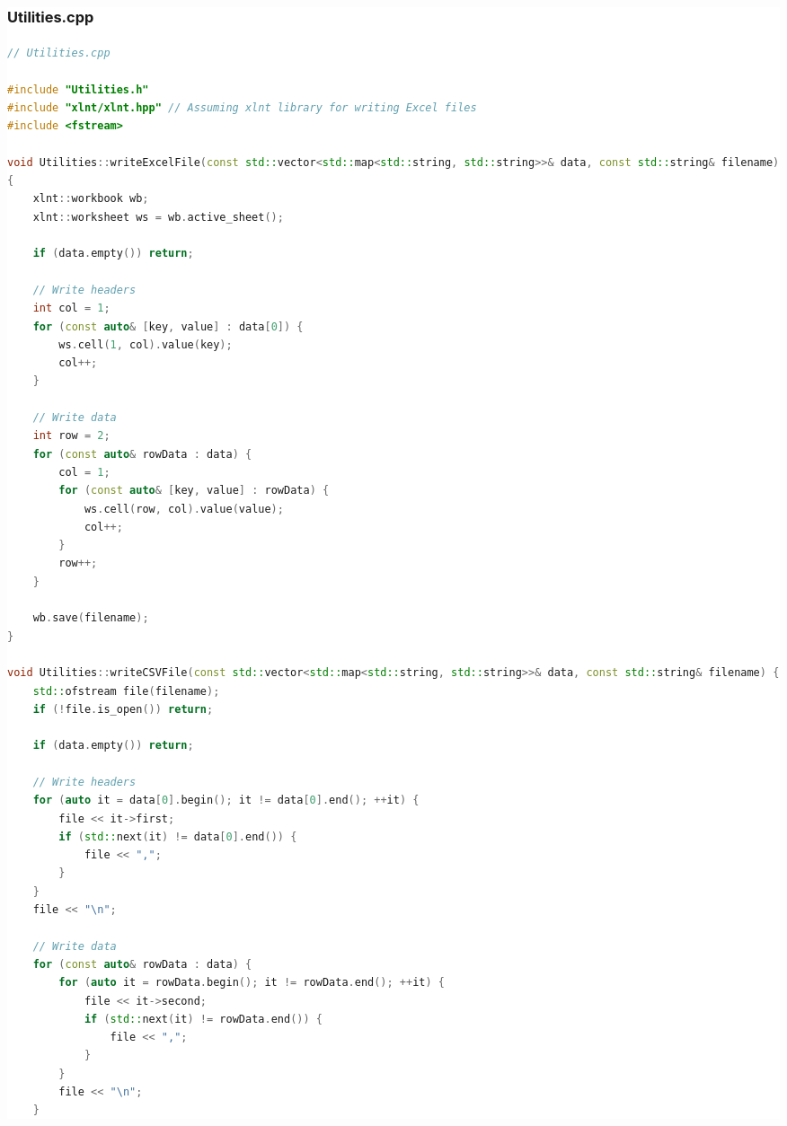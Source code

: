 ### Utilities.cpp

```cpp
// Utilities.cpp

#include "Utilities.h"
#include "xlnt/xlnt.hpp" // Assuming xlnt library for writing Excel files
#include <fstream>

void Utilities::writeExcelFile(const std::vector<std::map<std::string, std::string>>& data, const std::string& filename) {
    xlnt::workbook wb;
    xlnt::worksheet ws = wb.active_sheet();

    if (data.empty()) return;

    // Write headers
    int col = 1;
    for (const auto& [key, value] : data[0]) {
        ws.cell(1, col).value(key);
        col++;
    }

    // Write data
    int row = 2;
    for (const auto& rowData : data) {
        col = 1;
        for (const auto& [key, value] : rowData) {
            ws.cell(row, col).value(value);
            col++;
        }
        row++;
    }

    wb.save(filename);
}

void Utilities::writeCSVFile(const std::vector<std::map<std::string, std::string>>& data, const std::string& filename) {
    std::ofstream file(filename);
    if (!file.is_open()) return;

    if (data.empty()) return;

    // Write headers
    for (auto it = data[0].begin(); it != data[0].end(); ++it) {
        file << it->first;
        if (std::next(it) != data[0].end()) {
            file << ",";
        }
    }
    file << "\n";

    // Write data
    for (const auto& rowData : data) {
        for (auto it = rowData.begin(); it != rowData.end(); ++it) {
            file << it->second;
            if (std::next(it) != rowData.end()) {
                file << ",";
            }
        }
        file << "\n";
    }
```